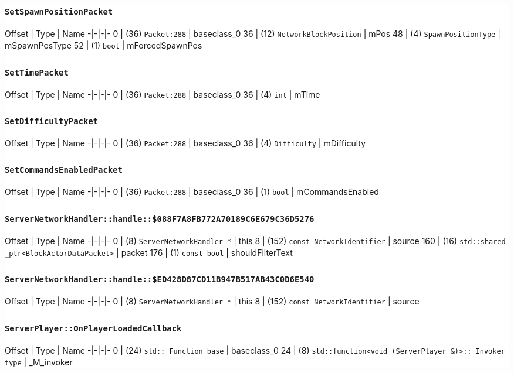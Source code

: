 
### `SetSpawnPositionPacket`
Offset | Type | Name
-|-|-|-
0 | (36) `Packet:288` | baseclass_0
36 | (12) `NetworkBlockPosition` | mPos
48 | (4) `SpawnPositionType` | mSpawnPosType
52 | (1) `bool` | mForcedSpawnPos


### `SetTimePacket`
Offset | Type | Name
-|-|-|-
0 | (36) `Packet:288` | baseclass_0
36 | (4) `int` | mTime


### `SetDifficultyPacket`
Offset | Type | Name
-|-|-|-
0 | (36) `Packet:288` | baseclass_0
36 | (4) `Difficulty` | mDifficulty


### `SetCommandsEnabledPacket`
Offset | Type | Name
-|-|-|-
0 | (36) `Packet:288` | baseclass_0
36 | (1) `bool` | mCommandsEnabled


### `ServerNetworkHandler::handle::$088F7A8FB772A70189C6E679C36D5276`
Offset | Type | Name
-|-|-|-
0 | (8) `ServerNetworkHandler *` | this
8 | (152) `const NetworkIdentifier` | source
160 | (16) `std::shared_ptr<BlockActorDataPacket>` | packet
176 | (1) `const bool` | shouldFilterText


### `ServerNetworkHandler::handle::$ED428D87CD11B947B517AB43C0D6E540`
Offset | Type | Name
-|-|-|-
0 | (8) `ServerNetworkHandler *` | this
8 | (152) `const NetworkIdentifier` | source


### `ServerPlayer::OnPlayerLoadedCallback`
Offset | Type | Name
-|-|-|-
0 | (24) `std::_Function_base` | baseclass_0
24 | (8) `std::function<void (ServerPlayer &)>::_Invoker_type` | _M_invoker
